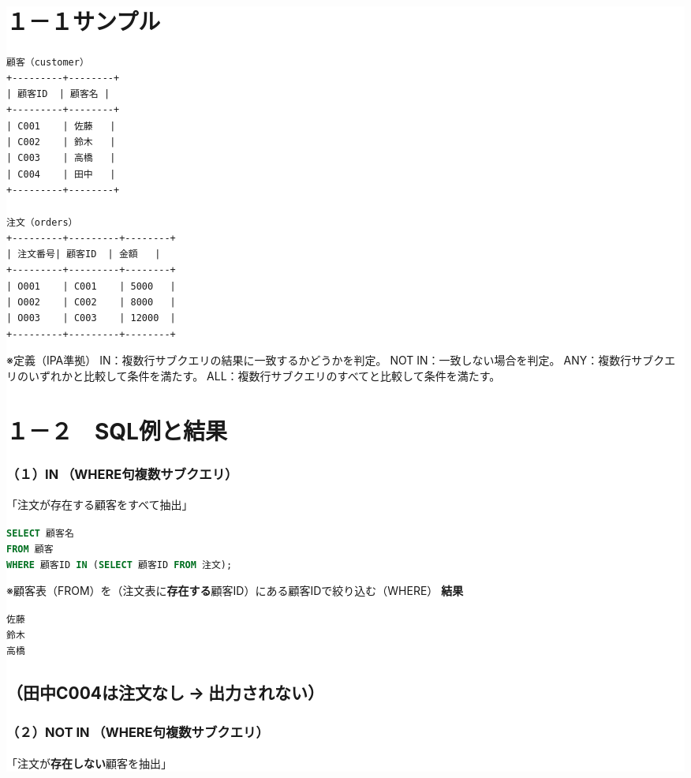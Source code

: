 
# １－１サンプル

```
顧客（customer）
+---------+--------+
| 顧客ID  | 顧客名 |
+---------+--------+
| C001    | 佐藤   |
| C002    | 鈴木   |
| C003    | 高橋   |
| C004    | 田中   |
+---------+--------+

注文（orders）
+---------+---------+--------+
| 注文番号| 顧客ID  | 金額   |
+---------+---------+--------+
| O001    | C001    | 5000   |
| O002    | C002    | 8000   |
| O003    | C003    | 12000  |
+---------+---------+--------+
```
※定義（IPA準拠）
IN：複数行サブクエリの結果に一致するかどうかを判定。
NOT IN：一致しない場合を判定。
ANY：複数行サブクエリのいずれかと比較して条件を満たす。
ALL：複数行サブクエリのすべてと比較して条件を満たす。

# １－２　SQL例と結果

### （１）IN （WHERE句複数サブクエリ）
「注文が存在する顧客をすべて抽出」
```sql
SELECT 顧客名
FROM 顧客
WHERE 顧客ID IN (SELECT 顧客ID FROM 注文);
```
※顧客表（FROM）を（注文表に**存在する**顧客ID）にある顧客IDで絞り込む（WHERE）
**結果**
```
佐藤
鈴木
高橋
```
（田中C004は注文なし → 出力されない）
---
### （２）NOT IN （WHERE句複数サブクエリ）
「注文が**存在しない**顧客を抽出」
